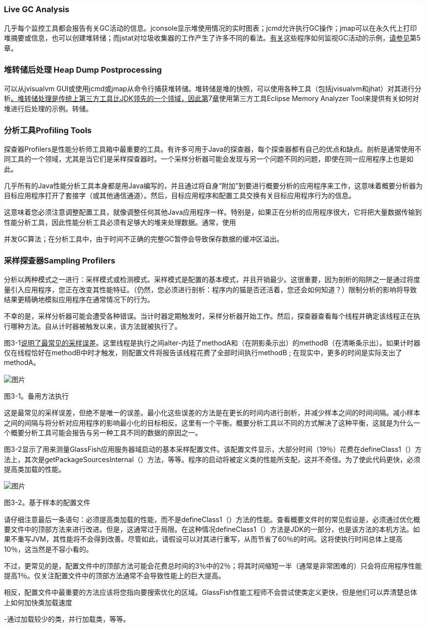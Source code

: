 ### Live GC Analysis

几乎每个监控工具都会报告有关GC活动的信息。jconsole显示堆使用情况的实时图表；jcmd允许执行GC操作；jmap可以在永久代上打印堆摘要或信息，也可以创建堆转储；而jstat对垃圾收集器的工作产生了许多不同的看法。[有关](part127.htm#bookmark329)这些程序如何监视GC活动的示例，[请参见](part127.htm#bookmark329)第5章。

### 堆转储后处理 Heap Dump Postprocessing

可以从jvisualvm GUI或使用jcmd或jmap从命令行捕获堆转储。堆转储是堆的快照，可以使用各种工具（包括jvisualvm和jhat）对其进行分析[。堆转储处理是传统上第三方工具比JDK领先的一个领域，因此](part191.htm#bookmark481)[第](part191.htm#bookmark481)7[章](part191.htm#bookmark481)使用第三方工具Eclipse Memory Analyzer Tool来提供有关如何对堆进行后处理的示例。转储。

### 分析工具Profiling Tools

探查器Profilers是性能分析师工具箱中最重要的工具。有许多可用于Java的探查器，每个探查器都有自己的优点和缺点。剖析是通常使用不同工具的一个领域，尤其是当它们是采样探查器时。一个采样分析器可能会发现与另一个问题不同的问题，即使在同一应用程序上也是如此。

几乎所有的Java性能分析工具本身都是用Java编写的，并且通过将自身“附加”到要进行概要分析的应用程序来工作，这意味着概要分析器为目标应用程序打开了套接字（或其他通信通道）。然后，目标应用程序和配置工具交换有关目标应用程序行为的信息。

这意味着您必须注意调整配置工具，就像调整任何其他Java应用程序一样。特别是，如果正在分析的应用程序很大，它将把大量数据传输到性能分析工具，因此性能分析工具必须有足够大的堆来处理数据。通常，使用

并发GC算法；在分析工具中，由于时间不正确的完整GC暂停会导致保存数据的缓冲区溢出。

### 采样探查器Sampling Profilers

分析以两种模式之一进行：采样模式或检测模式。采样模式是配置的基本模式，并且开销最少。这很重要，因为剖析的陷阱之一是通过将度量引入应用程序，您正在改变其性能特征。（仍然，您必须进行剖析：程序内的猫是否还活着，您还会如何知道？）限制分析的影响将导致结果更精确地模拟应用程序在通常情况下的行为。

不幸的是，采样分析器可能会遭受各种错误。当计时器定期触发时，采样分析器开始工作。然后，探查器查看每个线程并确定该线程正在执行哪种方法。自从计时器被触发以来，该方法就被执行了。

图3-1[说明了最常见的采样误差](part73.htm#bookmark192)。这里线程是执行之间alter-内廷了methodA和（在阴影条示出）的methodB（在清晰条示出）。如果计时器仅在线程恰好在methodB中时才触发，则配置文件将报告该线程花费了全部时间执行methodB ; 在现实中，更多的时间是实际支出了methodA。

![图片](E:\learningforalllife\git-workspace\PANDA-Walker\picture\Image_045.png)

图3-1。备用方法执行

这是最常见的采样误差，但绝不是唯一的误差。最小化这些误差的方法是在更长的时间内进行剖析，并减少样本之间的时间间隔。减小样本之间的间隔与将分析对应用程序的影响最小化的目标相反。这里有一个平衡。概要分析工具以不同的方式解决了这种平衡，这就是为什么一个概要分析工具可能会报告与另一种工具不同的数据的原因之一。

图3-2显示了用来测量GlassFish应用服务器域启动的基本采样配置文件。该配置文件显示，大部分时间（19％）花费在defineClass1（）方法上，其次是getPackageSourcesInternal（）方法，等等。程序的启动将被定义类的性能所支配，这并不奇怪。为了使此代码更快，必须提高类加载的性能。

![图片](E:\learningforalllife\git-workspace\PANDA-Walker\picture\Image_046.png)

图3-2。基于样本的配置文件

请仔细注意最后一条语句：必须提高类加载的性能，而不是defineClass1（）方法的性能。查看概要文件时的常见假设是，必须通过优化概要文件中的顶部方法来进行改进。但是，这通常过于局限。在这种情况defineClass1（）方法是JDK的一部分，也是该方法的本机方法。如果不重写JVM，其性能将不会得到改善。尽管如此，请假设可以对其进行重写，从而节省了60％的时间。这将使执行时间总体上提高10％，这当然是不容小看的。

不过，更常见的是，配置文件中的顶部方法可能会花费总时间的3％中的2％；将其时间缩短一半（通常是非常困难的）只会将应用程序性能提高1％。仅关注配置文件中的顶部方法通常不会导致性能上的巨大提高。

相反，配置文件中最重要的方法应该将您指向要搜索优化的区域。GlassFish性能工程师不会尝试使类定义更快，但是他们可以弄清楚总体上如何加快类加载速度

-通过加载较少的类，并行加载类，等等。
